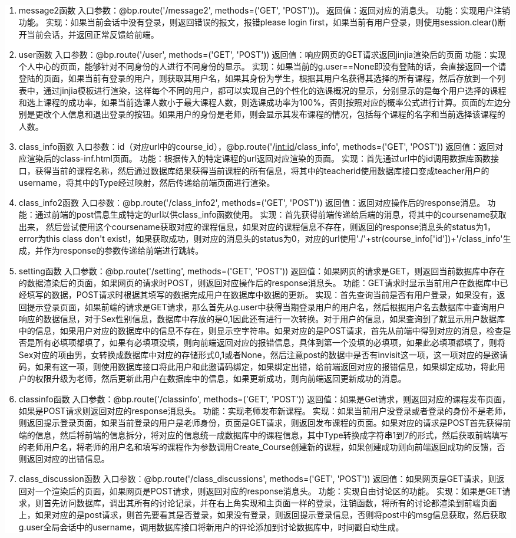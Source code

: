 1. message2函数
入口参数：@bp.route('/message2', methods=('GET', 'POST'))。
返回值：返回对应的消息头。
功能：实现用户注销功能。
实现：如果当前会话中没有登录，则返回错误的报文，报错please login first，如果当前有用户登录，则使用session.clear()断开当前会话，并返回正常反馈给前端。

1.	user函数
入口参数：@bp.route('/user', methods=('GET', 'POST'))
返回值：响应网页的GET请求返回jinjia渲染后的页面
功能：实现个人中心的页面，能够针对不同身份的人进行不同身份的显示。
实现：如果当前的g.user==None即没有登陆的话，会直接返回一个请登陆的页面，如果当前有登录的用户，则获取其用户名，如果其身份为学生，根据其用户名获得其选择的所有课程，然后存放到一个列表中，通过jinjia模板进行渲染，这样每个不同的用户，都可以实现自己的个性化的选课概况的显示，分别显示的是每个用户选择的课程和选上课程的成功率，如果当前选课人数小于最大课程人数，则选课成功率为100%，否则按照对应的概率公式进行计算。页面的左边分别是更改个人信息和退出登录的按钮。如果用户的身份是老师，则会显示其发布课程的情况，包括每个课程的名字和当前选择该课程的人数。

1. class_info函数
入口参数：id（对应url中的course_id），@bp.route('/<int:id>/class_info', methods=('GET', 'POST'))
返回值：返回对应渲染后的class-inf.html页面。
功能：根据传入的特定课程的url返回对应渲染的页面。
实现：首先通过url中的id调用数据库函数接口，获得当前的课程名称，然后通过数据库结果获得当前课程的所有信息，将其中的teacherid使用数据库接口变成teacher用户的username，将其中的Type经过映射，然后传递给前端页面进行渲染。

1. class_info2函数
入口参数：@bp.route('/class_info2', methods=('GET', 'POST'))
返回值：返回对应操作后的response消息。
功能：通过前端的post信息生成特定的url以供class_info函数使用。
实现：首先获得前端传递给后端的消息，将其中的coursename获取出来，
然后尝试使用这个coursename获取对应的课程信息，如果对应的课程信息不存在，则返回的response消息头的status为1，error为this class don\'t exist!，如果获取成功，则对应的消息头的status为0，对应的url使用'./'+str(course_info['id'])+'/class_info'生成，并作为response的参数传递给前端进行跳转。

1. setting函数
入口参数：@bp.route('/setting', methods=('GET', 'POST'))
返回值：如果网页的请求是GET，则返回当前数据库中存在的数据渲染后的页面，如果网页的请求时POST，则返回对应操作后的response消息头。
功能：GET请求时显示当前用户在数据库中已经填写的数据，POST请求时根据其填写的数据完成用户在数据库中数据的更新。
实现：首先查询当前是否有用户登录，如果没有，返回提示登录页面，如果前端的请求是GET请求，那么首先从g.user中获得当期登录用户的用户名，然后根据用户名去数据库中查询用户响应的数据信息，对于Sex性别信息，数据库中存放的是0,1因此还有进行一次转换。对于用户的信息，如果查询到了就显示用户数据库中的信息，如果用户对应的数据库中的信息不存在，则显示空字符串。如果对应的是POST请求，首先从前端中得到对应的消息，检查是否是所有必填项都填了，如果有必填项没填，则向前端返回对应的报错信息，具体到第一个没填的必填项，如果此必填项都填了，则将Sex对应的项由男，女转换成数据库中对应的存储形式0,1或者None，然后注意post的数据中是否有invisit这一项，这一项对应的是邀请码，如果有这一项，则使用数据库接口将此用户和此邀请码绑定，如果绑定出错，给前端返回对应的报错信息，如果绑定成功，将此用户的权限升级为老师，然后更新此用户在数据库中的信息，如果更新成功，则向前端返回更新成功的消息。

1. classinfo函数
入口参数：@bp.route('/classinfo', methods=('GET', 'POST'))
返回值：如果是Get请求，则返回对应的课程发布页面，如果是POST请求则返回对应的response消息头。
功能：实现老师发布新课程。
实现：如果当前用户没登录或者登录的身份不是老师，则返回提示登录页面，如果当前登录的用户是老师身份，页面是GET请求，则返回发布课程的页面。如果对应的请求是POST首先获得前端的信息，然后将前端的信息拆分，将对应的信息统一成数据库中的课程信息，其中Type转换成字符串1到7的形式，然后获取前端填写的老师用户名，将老师的用户名和填写的课程作为参数调用Create_Course创建新的课程，如果创建成功则向前端返回成功的反馈，否则返回对应的出错信息。

1. class_discussion函数
入口参数：@bp.route('/class_discussions', methods=('GET', 'POST'))
返回值：如果网页是GET请求，则返回对一个渲染后的页面，如果网页是POST请求，则返回对应的response消息头。
功能：实现自由讨论区的功能。
实现：如果是GET请求，则首先访问数据库，调出其所有的讨论记录，并在右上角实现和主页面一样的登录，注销函数，将所有的讨论都渲染到前端页面上，如果对应的是post请求，则首先要看其是否登录，如果没有登录，则返回提示登录信息，否则将post中的msg信息获取，然后获取g.user全局会话中的username，调用数据库接口将新用户的评论添加到讨论数据库中，时间戳自动生成。
